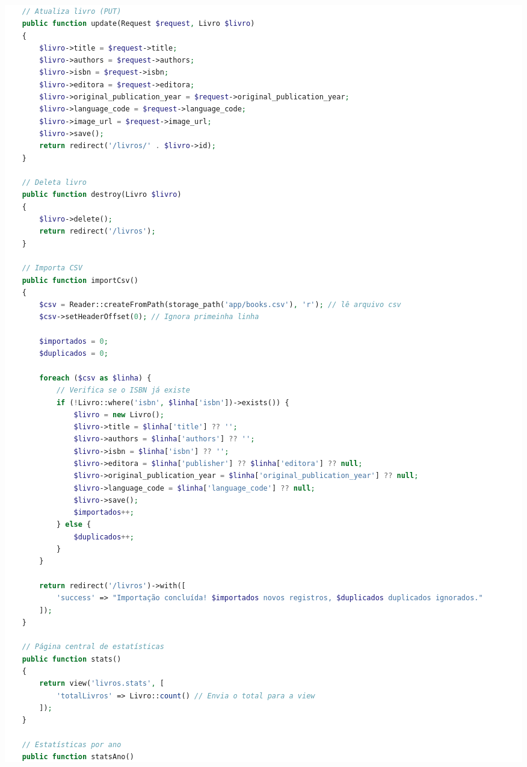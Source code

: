 ```php
    // Atualiza livro (PUT)
    public function update(Request $request, Livro $livro)
    {
        $livro->title = $request->title;
        $livro->authors = $request->authors;
        $livro->isbn = $request->isbn;
        $livro->editora = $request->editora;
        $livro->original_publication_year = $request->original_publication_year;
        $livro->language_code = $request->language_code;
        $livro->image_url = $request->image_url;
        $livro->save();
        return redirect('/livros/' . $livro->id);
    }

    // Deleta livro
    public function destroy(Livro $livro)
    {
        $livro->delete();
        return redirect('/livros');
    }

    // Importa CSV
    public function importCsv()
    {
        $csv = Reader::createFromPath(storage_path('app/books.csv'), 'r'); // lê arquivo csv
        $csv->setHeaderOffset(0); // Ignora primeinha linha

        $importados = 0;
        $duplicados = 0;

        foreach ($csv as $linha) {
            // Verifica se o ISBN já existe
            if (!Livro::where('isbn', $linha['isbn'])->exists()) {
                $livro = new Livro();
                $livro->title = $linha['title'] ?? '';
                $livro->authors = $linha['authors'] ?? '';
                $livro->isbn = $linha['isbn'] ?? '';
                $livro->editora = $linha['publisher'] ?? $linha['editora'] ?? null;
                $livro->original_publication_year = $linha['original_publication_year'] ?? null;
                $livro->language_code = $linha['language_code'] ?? null;
                $livro->save();
                $importados++;
            } else {
                $duplicados++;
            }
        }

        return redirect('/livros')->with([
            'success' => "Importação concluída! $importados novos registros, $duplicados duplicados ignorados."
        ]);
    }

    // Página central de estatísticas
    public function stats()
    {
        return view('livros.stats', [
            'totalLivros' => Livro::count() // Envia o total para a view
        ]);
    }

    // Estatísticas por ano
    public function statsAno()
```